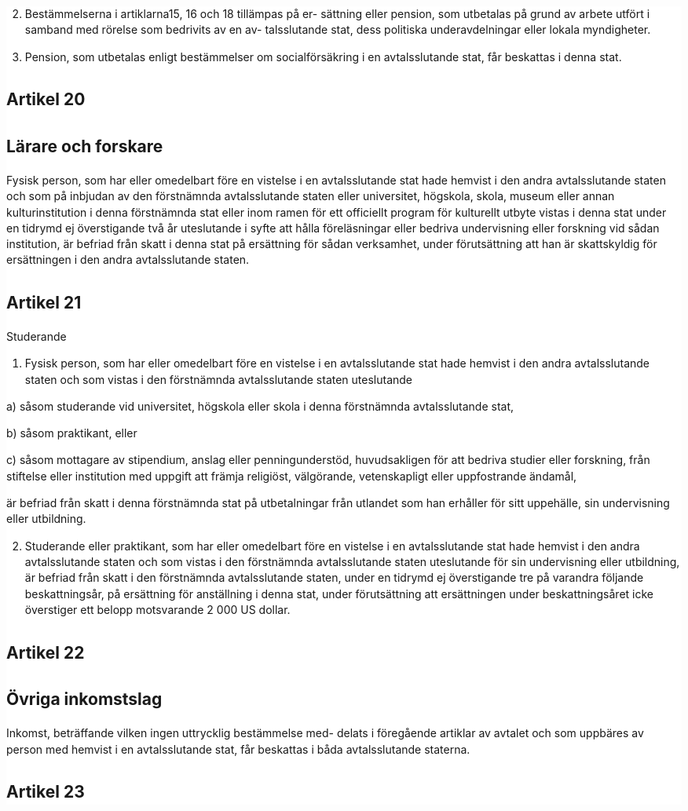 2. Bestämmelserna i artiklarna15, 16 och 18 tillämpas på er- sättning eller pension, som utbetalas på grund av arbete utfört i samband med rörelse som bedrivits av en av- talsslutande stat, dess politiska underavdelningar eller lokala myndigheter.

3. Pension, som utbetalas enligt bestämmelser om socialförsäkring i en avtalsslutande stat, får beskattas i denna stat.

## Artikel 20

## Lärare och forskare

Fysisk person, som har eller omedelbart före en vistelse i en avtalsslutande stat hade hemvist i den andra avtalsslutande staten och som på inbjudan av den förstnämnda avtalsslutande staten eller universitet, högskola, skola, museum eller annan kulturinstitution i denna förstnämnda stat eller inom ramen för ett officiellt program för kulturellt utbyte vistas i denna stat under en tidrymd ej överstigande två år uteslutande i syfte att hålla föreläsningar eller bedriva undervisning eller forskning vid sådan institution, är befriad från skatt i denna stat på ersättning för sådan verksamhet, under förutsättning att han är skattskyldig för ersättningen i den andra avtalsslutande staten.

## Artikel 21

Studerande

1. Fysisk person, som har eller omedelbart före en vistelse i en avtalsslutande stat hade hemvist i den andra avtalsslutande staten och som vistas i den förstnämnda avtalsslutande staten uteslutande

a) såsom studerande vid universitet, högskola eller skola i denna förstnämnda avtalsslutande stat,

b) såsom praktikant, eller

c) såsom mottagare av stipendium, anslag eller penningunderstöd, huvudsakligen för att bedriva studier eller forskning, från stiftelse eller institution med uppgift att främja religiöst, välgörande, vetenskapligt eller uppfostrande ändamål,

är befriad från skatt i denna förstnämnda stat på utbetalningar från utlandet som han erhåller för sitt uppehälle, sin undervisning eller utbildning.

2. Studerande eller praktikant, som har eller omedelbart före en vistelse i en avtalsslutande stat hade hemvist i den andra avtalsslutande staten och som vistas i den förstnämnda avtalsslutande staten uteslutande för sin undervisning eller utbildning, är befriad från skatt i den förstnämnda avtalsslutande staten, under en tidrymd ej överstigande tre på varandra följande beskattningsår, på ersättning för anställning i denna stat, under förutsättning att ersättningen under beskattningsåret icke överstiger ett belopp motsvarande 2 000 US dollar.

## Artikel 22

## Övriga inkomstslag

Inkomst, beträffande vilken ingen uttrycklig bestämmelse med- delats i föregående artiklar av avtalet och som uppbäres av person med hemvist i en avtalsslutande stat, får beskattas i båda avtalsslutande staterna.

## Artikel 23
